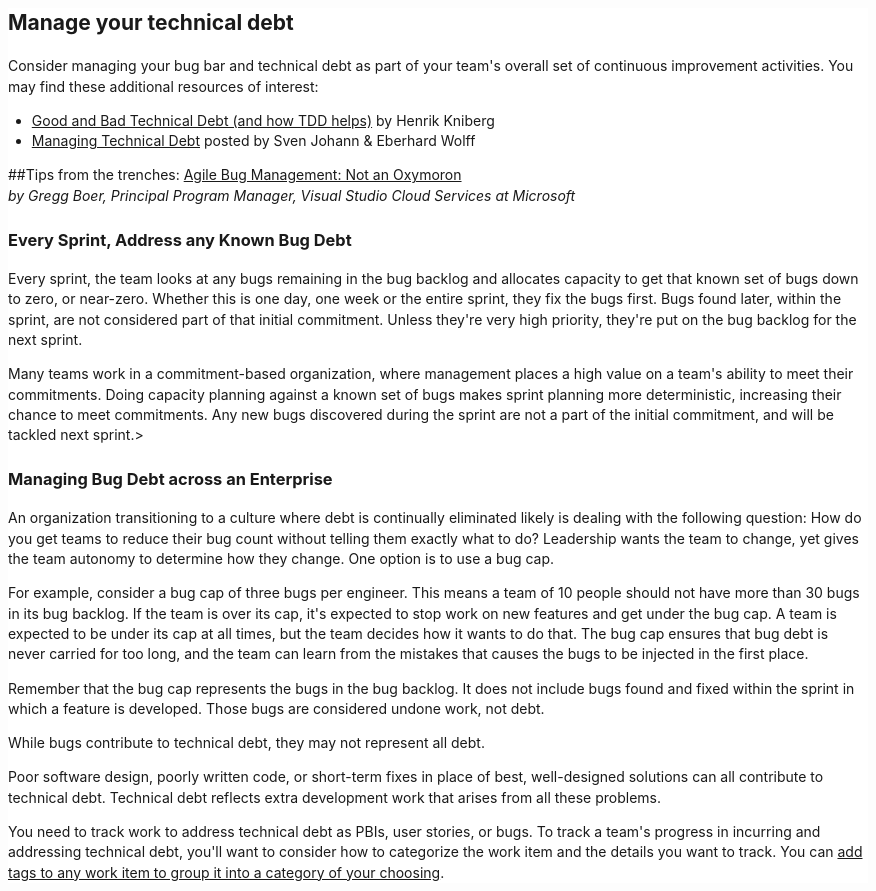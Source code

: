 

## Manage your technical debt 

Consider managing your bug bar and technical debt as part of your team's overall set of continuous improvement activities. You may find these additional resources of interest: 

- [Good and Bad Technical Debt (and how TDD helps)](http://blog.crisp.se/2013/10/11/henrikkniberg/good-and-bad-technical-debt) by Henrik Kniberg  
- [Managing Technical Debt](http://www.infoq.com/articles/managing-technical-debt) posted by Sven Johann & Eberhard Wolff  



##Tips from the trenches: [Agile Bug Management: Not an Oxymoron](https://visualstudiomagazine.com/articles/2012/10/12/agile-bug-management.aspx)  
*by Gregg Boer, Principal Program Manager, Visual Studio Cloud Services at Microsoft*  
### Every Sprint, Address any Known Bug Debt 
Every sprint, the team looks at any bugs remaining in the bug backlog and allocates capacity to get that known set of bugs down to zero, or near-zero. Whether this is one day, one week or the entire sprint, they fix the bugs first. Bugs found later, within the sprint, are not considered part of that initial commitment. Unless they're very high priority, they're put on the bug backlog for the next sprint.

Many teams work in a commitment-based organization, where management places a high value on a team's ability to meet their commitments. Doing capacity planning against a known set of bugs makes sprint planning more deterministic, increasing their chance to meet commitments. Any new bugs discovered during the sprint are not a part of the initial commitment, and will be tackled next sprint.>

### Managing Bug Debt across an Enterprise 
An organization transitioning to a culture where debt is continually eliminated likely is dealing with the following question: How do you get teams to reduce their bug count without telling them exactly what to do? Leadership wants the team to change, yet gives the team autonomy to determine how they change. One option is to use a bug cap.

For example, consider a bug cap of three bugs per engineer. This means a team of 10 people should not have more than 30 bugs in its bug backlog. If the team is over its cap, it's expected to stop work on new features and get under the bug cap. A team is expected to be under its cap at all times, but the team decides how it wants to do that. The bug cap ensures that bug debt is never carried for too long, and the team can learn from the mistakes that causes the bugs to be injected in the first place. 

Remember that the bug cap represents the bugs in the bug backlog. It does not include bugs found and fixed within the sprint in which a feature is developed. Those bugs are considered undone work, not debt. 

While bugs contribute to technical debt, they may not represent all debt. 

Poor software design, poorly written code, or short-term fixes in place of best, well-designed solutions can all contribute to technical debt. Technical debt reflects extra development work that arises from all these problems. 

You need to track work to address technical debt as PBIs, user stories, or bugs. To track a team's progress in incurring and addressing technical debt, you'll want to consider how to categorize the work item and the details you want to track. You can [add tags to any work item to group it into a category of your choosing](../track/add-tags-to-work-items.md). 
